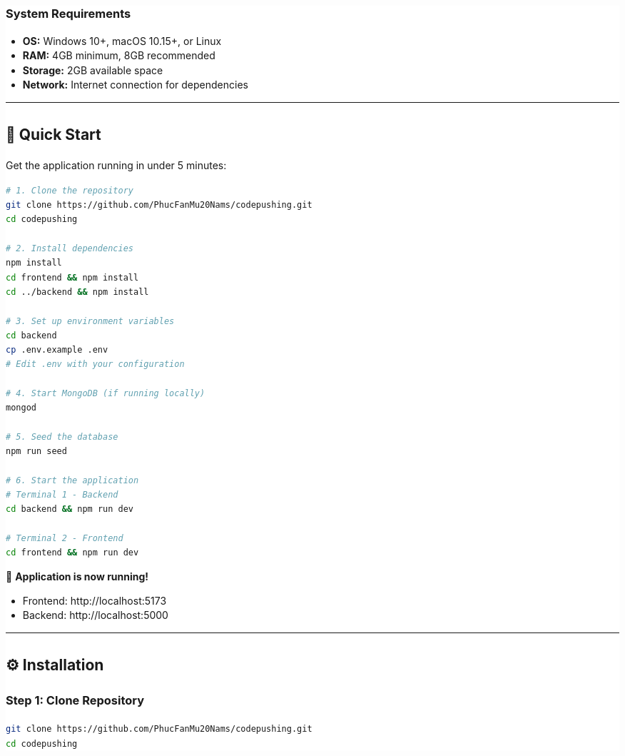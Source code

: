 ### **System Requirements**
- **OS:** Windows 10+, macOS 10.15+, or Linux
- **RAM:** 4GB minimum, 8GB recommended
- **Storage:** 2GB available space
- **Network:** Internet connection for dependencies

---

## 🚀 **Quick Start**

Get the application running in under 5 minutes:

```bash
# 1. Clone the repository
git clone https://github.com/PhucFanMu20Nams/codepushing.git
cd codepushing

# 2. Install dependencies
npm install
cd frontend && npm install
cd ../backend && npm install

# 3. Set up environment variables
cd backend
cp .env.example .env
# Edit .env with your configuration

# 4. Start MongoDB (if running locally)
mongod

# 5. Seed the database
npm run seed

# 6. Start the application
# Terminal 1 - Backend
cd backend && npm run dev

# Terminal 2 - Frontend
cd frontend && npm run dev
```

🎉 **Application is now running!**
- Frontend: http://localhost:5173
- Backend: http://localhost:5000

---

## ⚙️ **Installation**

### **Step 1: Clone Repository**
```bash
git clone https://github.com/PhucFanMu20Nams/codepushing.git
cd codepushing
```
